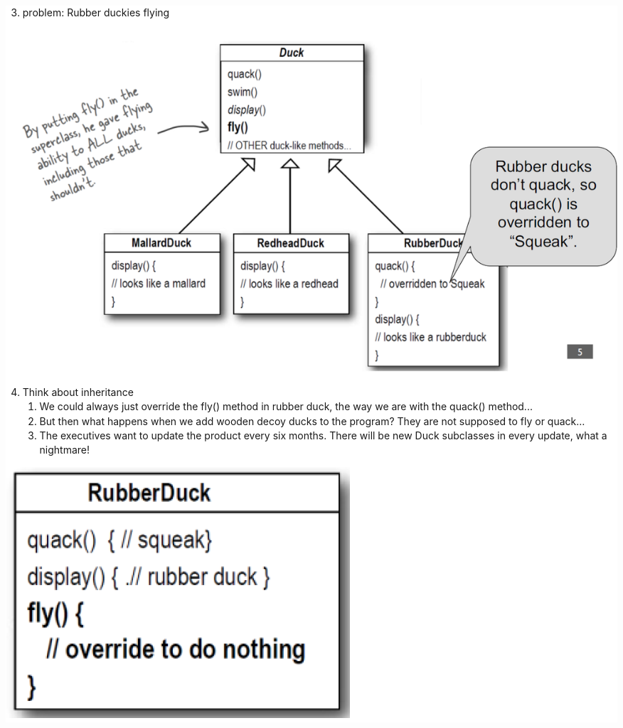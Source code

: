 3. problem: Rubber duckies flying

![](img/lec8/3.png)

4. Think about inheritance
   1. We could always just override the fly() method in rubber duck, the way we are with the quack() method...
   2. But then what happens when we add wooden decoy ducks to the program? They are not supposed to fly or quack…
   3. The executives want to update the product every six months. There will be new Duck subclasses in every update, what a nightmare!

![](img/lec8/4.png)
